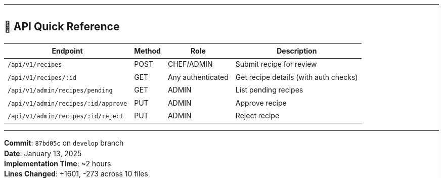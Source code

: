 
---

## 📝 API Quick Reference

| Endpoint | Method | Role | Description |
|----------|--------|------|-------------|
| `/api/v1/recipes` | POST | CHEF/ADMIN | Submit recipe for review |
| `/api/v1/recipes/:id` | GET | Any authenticated | Get recipe details (with auth checks) |
| `/api/v1/admin/recipes/pending` | GET | ADMIN | List pending recipes |
| `/api/v1/admin/recipes/:id/approve` | PUT | ADMIN | Approve recipe |
| `/api/v1/admin/recipes/:id/reject` | PUT | ADMIN | Reject recipe |

---

**Commit**: `87bd05c` on `develop` branch  
**Date**: January 13, 2025  
**Implementation Time**: ~2 hours  
**Lines Changed**: +1601, -273 across 10 files
